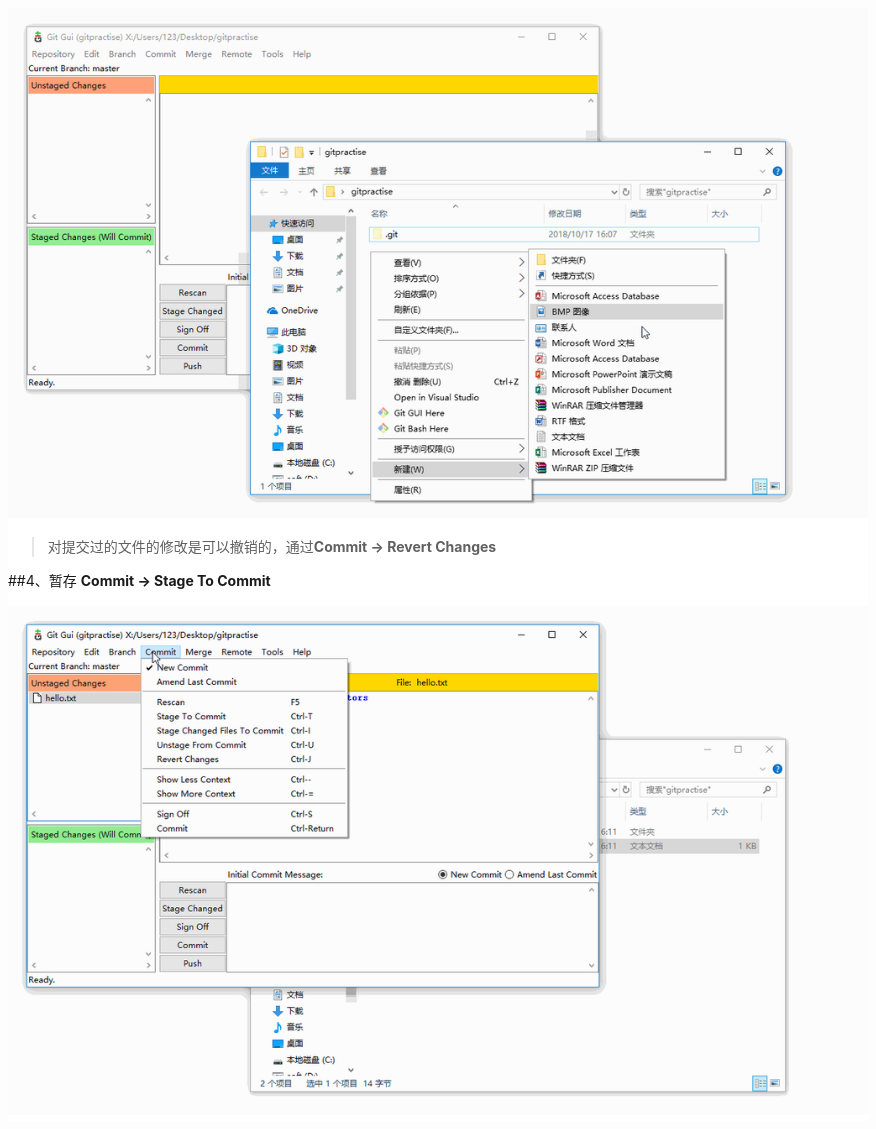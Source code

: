 ![](add_and_rescan.gif)

> 对提交过的文件的修改是可以撤销的，通过**Commit -> Revert Changes**

##4、暂存
**Commit -> Stage To Commit**

![](stage.gif)
